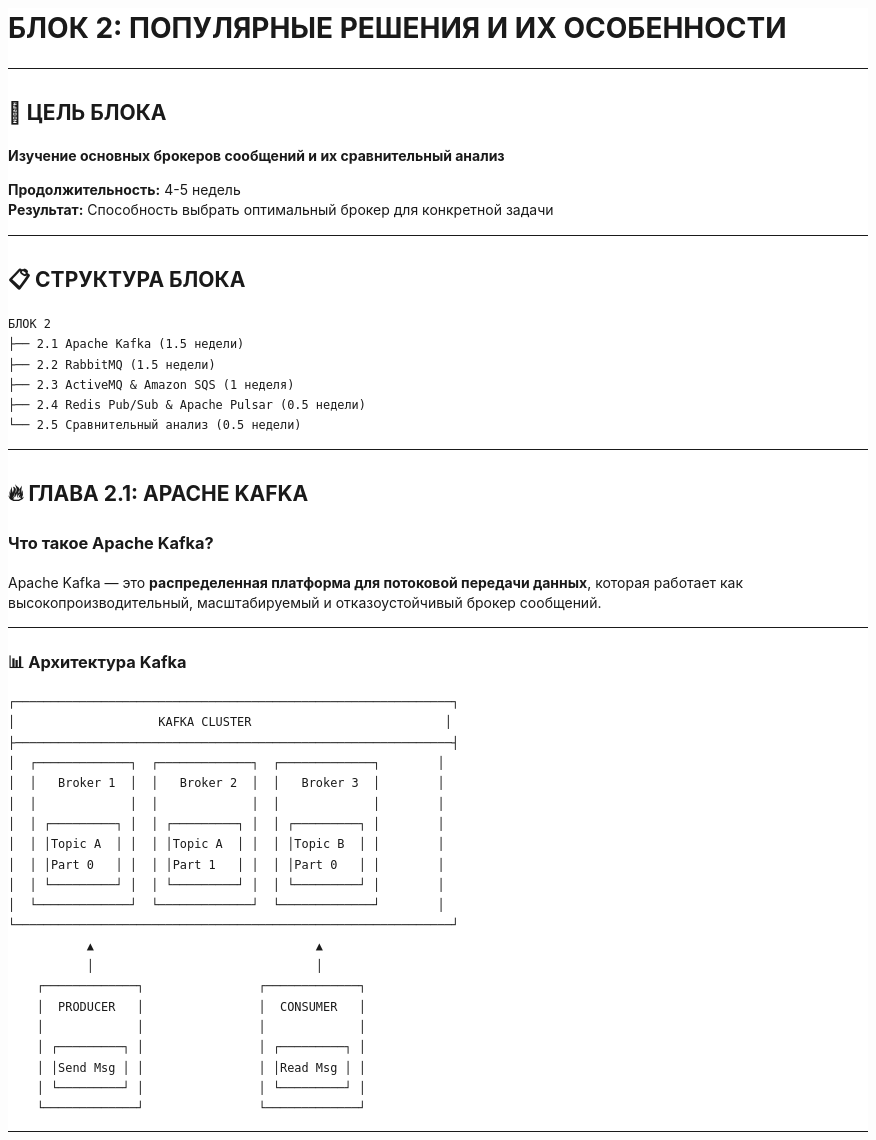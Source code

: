 # БЛОК 2: ПОПУЛЯРНЫЕ РЕШЕНИЯ И ИХ ОСОБЕННОСТИ

---

## 🎯 **ЦЕЛЬ БЛОКА**
**Изучение основных брокеров сообщений и их сравнительный анализ**

**Продолжительность:** 4-5 недель  
**Результат:** Способность выбрать оптимальный брокер для конкретной задачи

---

## 📋 **СТРУКТУРА БЛОКА**

```
БЛОК 2
├── 2.1 Apache Kafka (1.5 недели)
├── 2.2 RabbitMQ (1.5 недели)  
├── 2.3 ActiveMQ & Amazon SQS (1 неделя)
├── 2.4 Redis Pub/Sub & Apache Pulsar (0.5 недели)
└── 2.5 Сравнительный анализ (0.5 недели)
```

---

## 🔥 **ГЛАВА 2.1: APACHE KAFKA**

### **Что такое Apache Kafka?**

Apache Kafka — это **распределенная платформа для потоковой передачи данных**, которая работает как высокопроизводительный, масштабируемый и отказоустойчивый брокер сообщений.

---

### **📊 Архитектура Kafka**

```
┌─────────────────────────────────────────────────────────────┐
│                    KAFKA CLUSTER                           │
├─────────────────────────────────────────────────────────────┤
│  ┌─────────────┐  ┌─────────────┐  ┌─────────────┐        │
│  │   Broker 1  │  │   Broker 2  │  │   Broker 3  │        │
│  │             │  │             │  │             │        │
│  │ ┌─────────┐ │  │ ┌─────────┐ │  │ ┌─────────┐ │        │
│  │ │Topic A  │ │  │ │Topic A  │ │  │ │Topic B  │ │        │
│  │ │Part 0   │ │  │ │Part 1   │ │  │ │Part 0   │ │        │
│  │ └─────────┘ │  │ └─────────┘ │  │ └─────────┘ │        │
│  └─────────────┘  └─────────────┘  └─────────────┘        │
└─────────────────────────────────────────────────────────────┘
           ▲                               ▲
           │                               │
    ┌─────────────┐                ┌─────────────┐
    │  PRODUCER   │                │  CONSUMER   │
    │             │                │             │
    │ ┌─────────┐ │                │ ┌─────────┐ │
    │ │Send Msg │ │                │ │Read Msg │ │
    │ └─────────┘ │                │ └─────────┘ │
    └─────────────┘                └─────────────┘
```

---